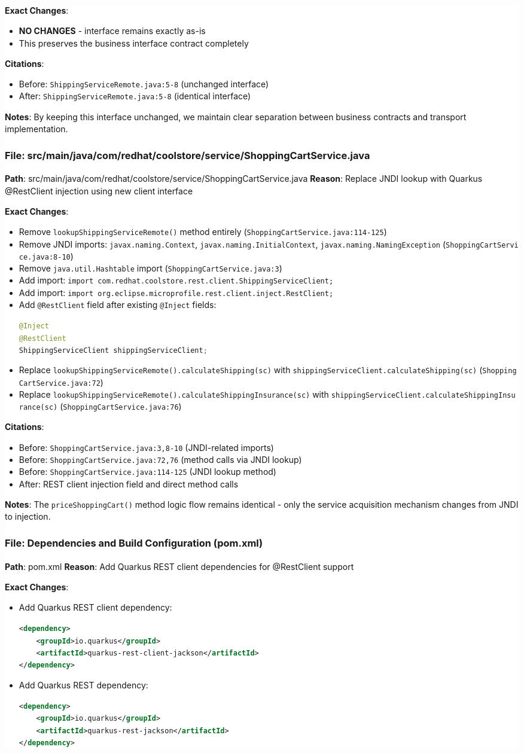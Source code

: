 **Exact Changes**:
- **NO CHANGES** - interface remains exactly as-is
- This preserves the business interface contract completely

**Citations**:
- Before: `ShippingServiceRemote.java:5-8` (unchanged interface)
- After: `ShippingServiceRemote.java:5-8` (identical interface)

**Notes**: By keeping this interface unchanged, we maintain clear separation between business contracts and transport implementation.

### File: src/main/java/com/redhat/coolstore/service/ShoppingCartService.java

**Path**: src/main/java/com/redhat/coolstore/service/ShoppingCartService.java
**Reason**: Replace JNDI lookup with Quarkus @RestClient injection using new client interface

**Exact Changes**:
- Remove `lookupShippingServiceRemote()` method entirely (`ShoppingCartService.java:114-125`)
- Remove JNDI imports: `javax.naming.Context`, `javax.naming.InitialContext`, `javax.naming.NamingException` (`ShoppingCartService.java:8-10`)
- Remove `java.util.Hashtable` import (`ShoppingCartService.java:3`)
- Add import: `import com.redhat.coolstore.rest.client.ShippingServiceClient;`
- Add import: `import org.eclipse.microprofile.rest.client.inject.RestClient;`
- Add `@RestClient` field after existing `@Inject` fields:
  ```java
  @Inject
  @RestClient
  ShippingServiceClient shippingServiceClient;
  ```
- Replace `lookupShippingServiceRemote().calculateShipping(sc)` with `shippingServiceClient.calculateShipping(sc)` (`ShoppingCartService.java:72`)
- Replace `lookupShippingServiceRemote().calculateShippingInsurance(sc)` with `shippingServiceClient.calculateShippingInsurance(sc)` (`ShoppingCartService.java:76`)

**Citations**:
- Before: `ShoppingCartService.java:3,8-10` (JNDI-related imports)
- Before: `ShoppingCartService.java:72,76` (method calls via JNDI lookup)
- Before: `ShoppingCartService.java:114-125` (JNDI lookup method)
- After: REST client injection field and direct method calls

**Notes**: The `priceShoppingCart()` method logic flow remains identical - only the service acquisition mechanism changes from JNDI to injection.

### File: Dependencies and Build Configuration (pom.xml)

**Path**: pom.xml
**Reason**: Add Quarkus REST client dependencies for @RestClient support

**Exact Changes**:
- Add Quarkus REST client dependency:
  ```xml
  <dependency>
      <groupId>io.quarkus</groupId>
      <artifactId>quarkus-rest-client-jackson</artifactId>
  </dependency>
  ```
- Add Quarkus REST dependency:
  ```xml
  <dependency>
      <groupId>io.quarkus</groupId>
      <artifactId>quarkus-rest-jackson</artifactId>
  </dependency>
  ```

